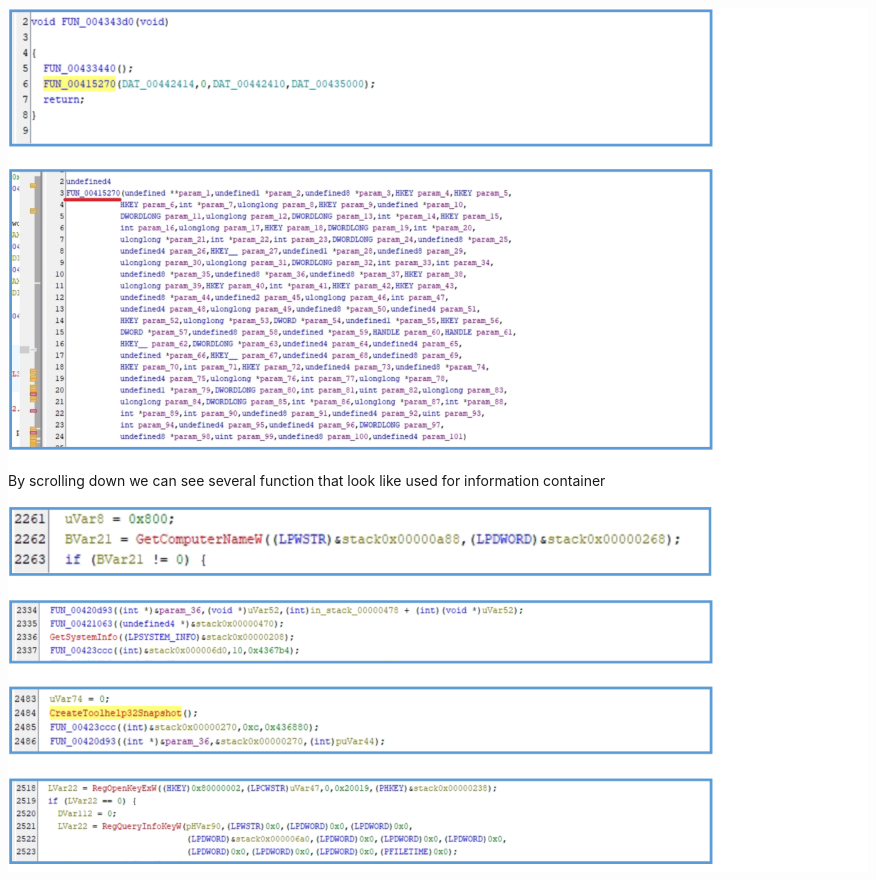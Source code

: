 ![](/assets/images/malware-analysis/Aspose.Words.2a7e8871-0ebc-4845-970e-0c16a027bac6.064.png)

![](/assets/images/malware-analysis/Aspose.Words.2a7e8871-0ebc-4845-970e-0c16a027bac6.065.png)

By scrolling  down we can see several function that look like used for information container 

![](/assets/images/malware-analysis/Aspose.Words.2a7e8871-0ebc-4845-970e-0c16a027bac6.066.png)

![](/assets/images/malware-analysis/Aspose.Words.2a7e8871-0ebc-4845-970e-0c16a027bac6.067.png)

![](/assets/images/malware-analysis/Aspose.Words.2a7e8871-0ebc-4845-970e-0c16a027bac6.068.png)

![](/assets/images/malware-analysis/Aspose.Words.2a7e8871-0ebc-4845-970e-0c16a027bac6.069.png)
